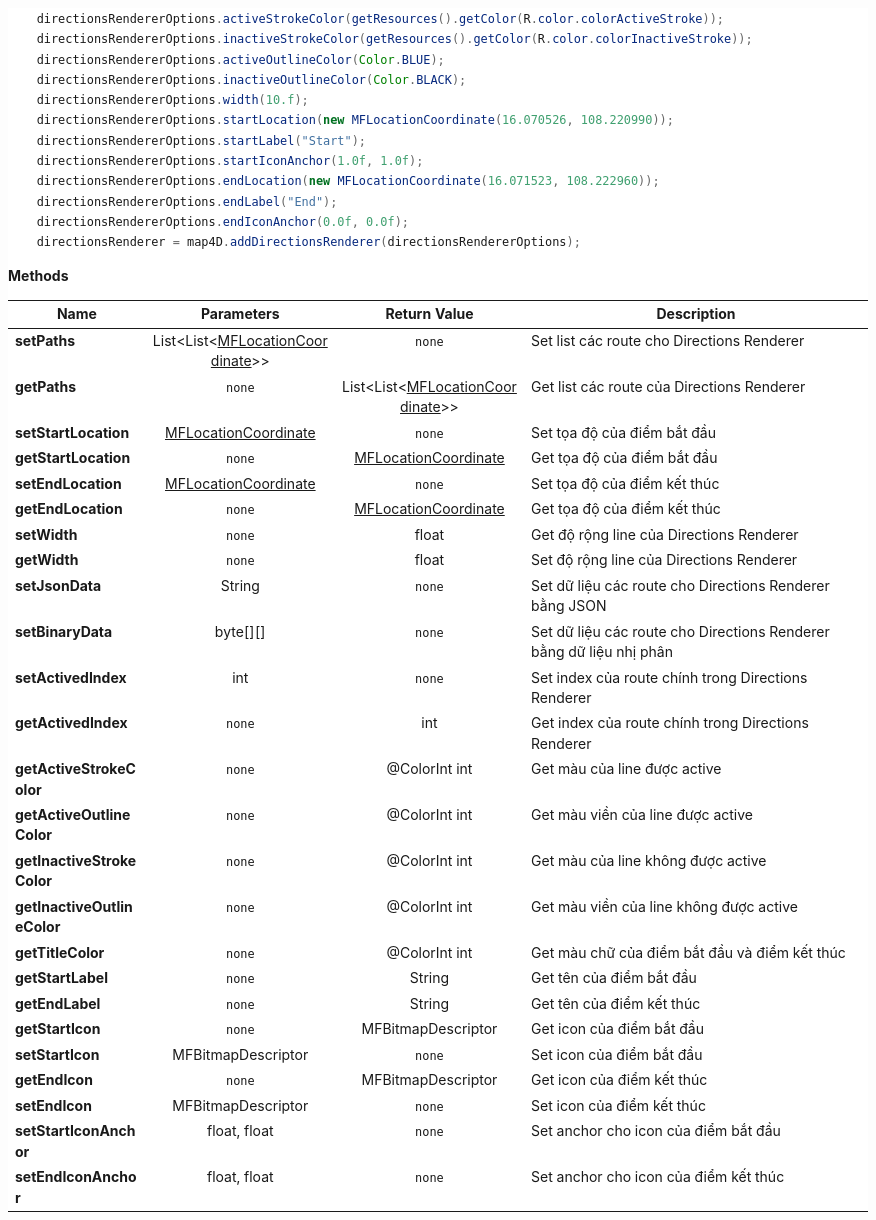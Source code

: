 ```java
    directionsRendererOptions.activeStrokeColor(getResources().getColor(R.color.colorActiveStroke));
    directionsRendererOptions.inactiveStrokeColor(getResources().getColor(R.color.colorInactiveStroke));
    directionsRendererOptions.activeOutlineColor(Color.BLUE);
    directionsRendererOptions.inactiveOutlineColor(Color.BLACK);
    directionsRendererOptions.width(10.f);
    directionsRendererOptions.startLocation(new MFLocationCoordinate(16.070526, 108.220990));
    directionsRendererOptions.startLabel("Start");
    directionsRendererOptions.startIconAnchor(1.0f, 1.0f);
    directionsRendererOptions.endLocation(new MFLocationCoordinate(16.071523, 108.222960));
    directionsRendererOptions.endLabel("End");
    directionsRendererOptions.endIconAnchor(0.0f, 0.0f);
    directionsRenderer = map4D.addDirectionsRenderer(directionsRendererOptions);
```


**Methods**

| Name                         | Parameters                              | Return Value | Description                                                                            |
|------------------------------|:---------------------------------------:|:------------:|----------------------------------------------------------------------------------------|
| **setPaths**                 | List<List<[MFLocationCoordinate](/reference/coordinates?id=MFLocationCoordinate)>>|`none`| Set list các route cho Directions Renderer           |
| **getPaths**                 |`none`|List<List<[MFLocationCoordinate](/reference/coordinates?id=MFLocationCoordinate)>>| Get list các route của Directions Renderer            |
| **setStartLocation**         | [MFLocationCoordinate](/reference/coordinates?id=MFLocationCoordinate)| `none`       | Set tọa độ của điểm bắt đầu                              |
| **getStartLocation**         | `none` | [MFLocationCoordinate](/reference/coordinates?id=MFLocationCoordinate)       | Get tọa độ của điểm bắt đầu                             |
| **setEndLocation**           | [MFLocationCoordinate](/reference/coordinates?id=MFLocationCoordinate)| `none`       | Set tọa độ của điểm kết thúc                             |
| **getEndLocation**           | `none` | [MFLocationCoordinate](/reference/coordinates?id=MFLocationCoordinate)       | Get tọa độ của điểm kết thúc                            |
| **setWidth**                 | `none`                                  | float        | Get độ rộng line của Directions Renderer                                               |
| **getWidth**                 | `none`                                  | float        | Set độ rộng line của Directions Renderer                                               |
| **setJsonData**              | String                                  | `none`       | Set dữ liệu các route cho Directions Renderer bằng JSON                                |
| **setBinaryData**            | byte[][]                                | `none`       | Set dữ liệu các route cho Directions Renderer bằng dữ liệu nhị phân                    |
| **setActivedIndex**          | int                                     | `none`       | Set index của route chính trong Directions Renderer                                    |
| **getActivedIndex**          | `none`                                  | int          | Get index của route chính trong Directions Renderer                                    |
| **getActiveStrokeColor**     | `none`                                  | @ColorInt int| Get màu của line được active                                                           |
| **getActiveOutlineColor**    | `none`                                  | @ColorInt int| Get màu viền của line được active                                                      |
| **getInactiveStrokeColor**   | `none`                                  | @ColorInt int| Get màu của line không được active                                                     |
| **getInactiveOutlineColor**  | `none`                                  | @ColorInt int| Get màu viền của line không được active                                                |
| **getTitleColor**            | `none`                                  | @ColorInt int| Get màu chữ của điểm bắt đầu và điểm kết thúc                                          |
| **getStartLabel**            | `none`                                  | String       | Get tên của điểm bắt đầu                                                               |
| **getEndLabel**              | `none`                                  | String       | Get tên của điểm kết thúc                                                              |
| **getStartIcon**             | `none`                                  |MFBitmapDescriptor| Get icon của điểm bắt đầu                                                          |
| **setStartIcon**             | MFBitmapDescriptor                      | `none`       | Set icon của điểm bắt đầu                                                              |
| **getEndIcon**               | `none`                                  |MFBitmapDescriptor| Get icon của điểm kết thúc                                                         |
| **setEndIcon**               | MFBitmapDescriptor                      | `none`       | Set icon của điểm kết thúc                                                             |
| **setStartIconAnchor**       | float, float                            | `none`       | Set anchor cho icon của điểm bắt đầu                                                   |
| **setEndIconAnchor**         | float, float                            | `none`       | Set anchor cho icon của điểm kết thúc                                                  |